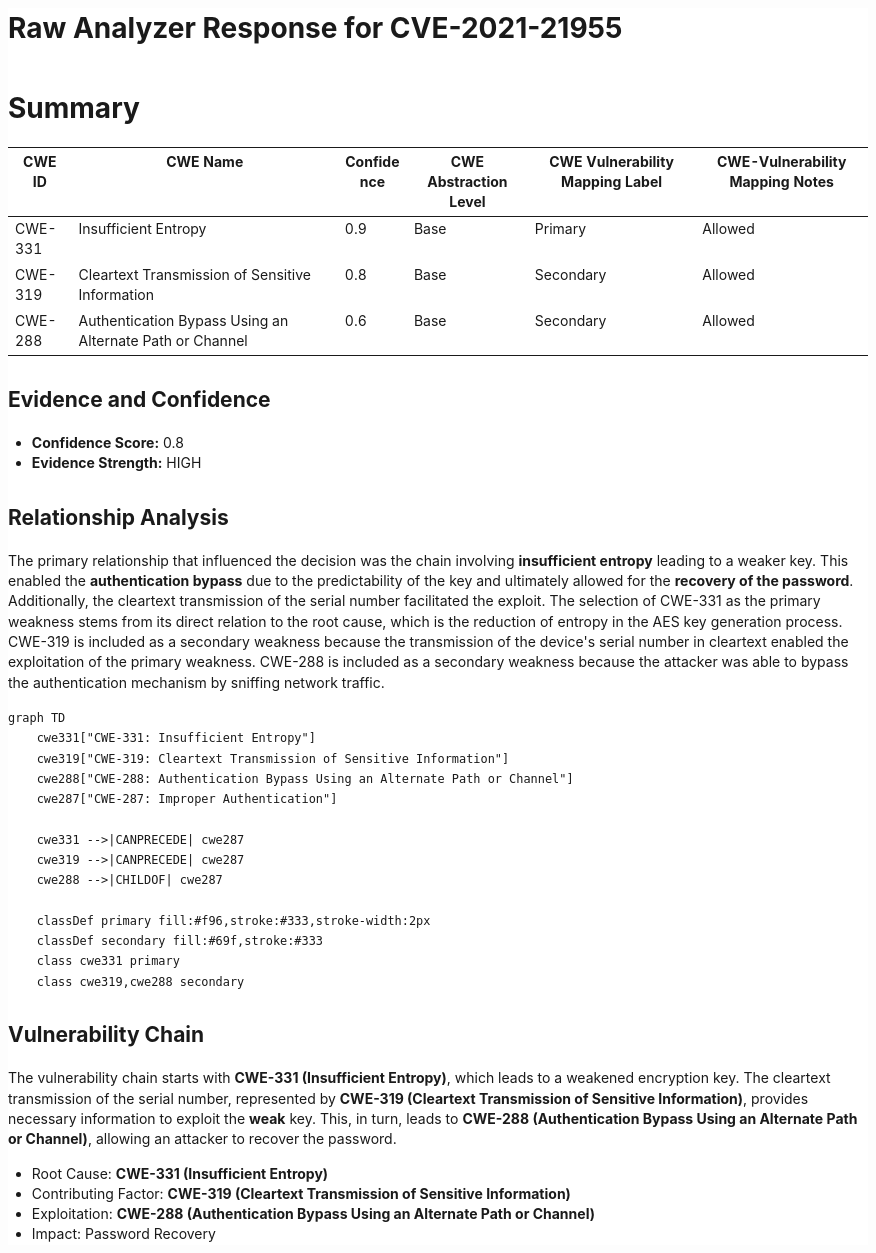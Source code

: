 # Raw Analyzer Response for CVE-2021-21955

# Summary
| CWE ID | CWE Name | Confidence | CWE Abstraction Level | CWE Vulnerability Mapping Label | CWE-Vulnerability Mapping Notes |
|---|---|---|---|---|---|
| CWE-331 | Insufficient Entropy | 0.9 | Base | Primary | Allowed |
| CWE-319 | Cleartext Transmission of Sensitive Information | 0.8 | Base | Secondary | Allowed |
| CWE-288 | Authentication Bypass Using an Alternate Path or Channel | 0.6 | Base | Secondary | Allowed |

## Evidence and Confidence

*   **Confidence Score:** 0.8
*   **Evidence Strength:** HIGH

## Relationship Analysis
The primary relationship that influenced the decision was the chain involving **insufficient entropy** leading to a weaker key. This enabled the **authentication bypass** due to the predictability of the key and ultimately allowed for the **recovery of the password**. Additionally, the cleartext transmission of the serial number facilitated the exploit.
The selection of CWE-331 as the primary weakness stems from its direct relation to the root cause, which is the reduction of entropy in the AES key generation process. CWE-319 is included as a secondary weakness because the transmission of the device's serial number in cleartext enabled the exploitation of the primary weakness. CWE-288 is included as a secondary weakness because the attacker was able to bypass the authentication mechanism by sniffing network traffic.

```mermaid
graph TD
    cwe331["CWE-331: Insufficient Entropy"]
    cwe319["CWE-319: Cleartext Transmission of Sensitive Information"]
    cwe288["CWE-288: Authentication Bypass Using an Alternate Path or Channel"]
    cwe287["CWE-287: Improper Authentication"]
    
    cwe331 -->|CANPRECEDE| cwe287
    cwe319 -->|CANPRECEDE| cwe287
    cwe288 -->|CHILDOF| cwe287

    classDef primary fill:#f96,stroke:#333,stroke-width:2px
    classDef secondary fill:#69f,stroke:#333
    class cwe331 primary
    class cwe319,cwe288 secondary
```

## Vulnerability Chain
The vulnerability chain starts with **CWE-331 (Insufficient Entropy)**, which leads to a weakened encryption key. The cleartext transmission of the serial number, represented by **CWE-319 (Cleartext Transmission of Sensitive Information)**, provides necessary information to exploit the **weak** key. This, in turn, leads to **CWE-288 (Authentication Bypass Using an Alternate Path or Channel)**, allowing an attacker to recover the password.
- Root Cause: **CWE-331 (Insufficient Entropy)**
- Contributing Factor: **CWE-319 (Cleartext Transmission of Sensitive Information)**
- Exploitation: **CWE-288 (Authentication Bypass Using an Alternate Path or Channel)**
- Impact: Password Recovery
